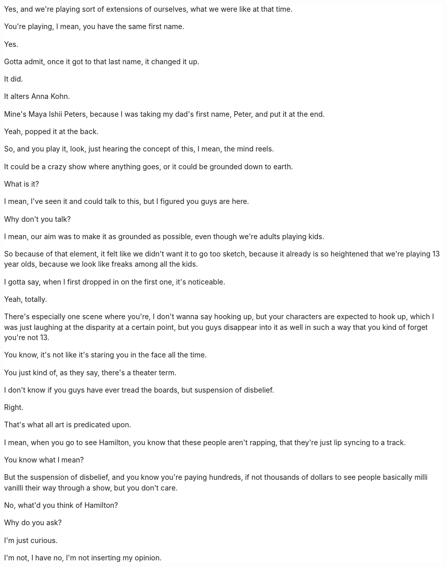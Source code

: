 Yes, and we're playing sort of extensions of ourselves, what we were like at that time.

You're playing, I mean, you have the same first name.

Yes.

Gotta admit, once it got to that last name, it changed it up.

It did.

It alters Anna Kohn.

Mine's Maya Ishii Peters, because I was taking my dad's first name, Peter, and put it at the end.

Yeah, popped it at the back.

So, and you play it, look, just hearing the concept of this, I mean, the mind reels.

It could be a crazy show where anything goes, or it could be grounded down to earth.

What is it?

I mean, I've seen it and could talk to this, but I figured you guys are here.

Why don't you talk?

I mean, our aim was to make it as grounded as possible, even though we're adults playing kids.

So because of that element, it felt like we didn't want it to go too sketch, because it already is so heightened that we're playing 13 year olds, because we look like freaks among all the kids.

I gotta say, when I first dropped in on the first one, it's noticeable.

Yeah, totally.

There's especially one scene where you're, I don't wanna say hooking up, but your characters are expected to hook up, which I was just laughing at the disparity at a certain point, but you guys disappear into it as well in such a way that you kind of forget you're not 13.

You know, it's not like it's staring you in the face all the time.

You just kind of, as they say, there's a theater term.

I don't know if you guys have ever tread the boards, but suspension of disbelief.

Right.

That's what all art is predicated upon.

I mean, when you go to see Hamilton, you know that these people aren't rapping, that they're just lip syncing to a track.

You know what I mean?

But the suspension of disbelief, and you know you're paying hundreds, if not thousands of dollars to see people basically milli vanilli their way through a show, but you don't care.

No, what'd you think of Hamilton?

Why do you ask?

I'm just curious.

I'm not, I have no, I'm not inserting my opinion.
